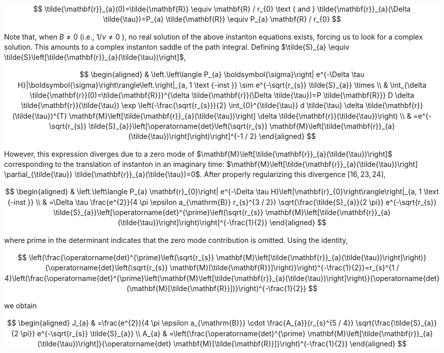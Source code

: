 $$
\tilde{\mathbf{r}}_{a}(0)=\tilde{\mathbf{R}} \equiv \mathbf{R} / r_{0} \text { and } \tilde{\mathbf{r}}_{a}(\Delta \tilde{\tau})=P_{a} \tilde{\mathbf{R}} \equiv P_{a} \mathbf{R} / r_{0}
$$

Note that, when $B \neq 0$ (i.e., $1 / \nu \neq 0$ ), no real solution of the above instanton equations exists, forcing us to look for a complex solution. This amounts to a complex instanton saddle of the path integral. Defining $\tilde{S}_{a} \equiv \tilde{S}\left[\tilde{\mathbf{r}}_{a}(\tilde{\tau})\right]$,

$$
\begin{aligned}
& \left.\left\langle P_{a} \boldsymbol{\sigma}\right| e^{-\Delta \tau H}|\boldsymbol{\sigma}\right\rangle\left.\right|_{a, 1 \text {-inst }} \sim e^{-\sqrt{r_{s}} \tilde{S}_{a}} \times \\
& \int_{\delta \tilde{\mathbf{r}}(0)=\tilde{\mathbf{R}}}^{\delta \tilde{\mathbf{r}}(\Delta \tilde{\tau})=P \tilde{\mathbf{R}}} D \delta \tilde{\mathbf{r}}(\tilde{\tau}) \exp \left(-\frac{\sqrt{r_{s}}}{2} \int_{0}^{\tilde{\tau}} d \tilde{\tau} \delta \tilde{\mathbf{r}}(\tilde{\tau})^{T} \mathbf{M}\left[\tilde{\mathbf{r}}_{a}(\tilde{\tau})\right] \delta \tilde{\mathbf{r}}(\tilde{\tau})\right) \\
& =e^{-\sqrt{r_{s}} \tilde{S}_{a}}\left[\operatorname{det}\left(\sqrt{r_{s}} \mathbf{M}\left[\tilde{\mathbf{r}}_{a}(\tilde{\tau})\right]\right)\right]^{-1 / 2}
\end{aligned}
$$

However, this expression diverges due to a zero mode of $\mathbf{M}\left[\tilde{\mathbf{r}}_{a}(\tilde{\tau})\right]$ corresponding to the translation of instanton in an imaginary time: $\mathbf{M}\left[\tilde{\mathbf{r}}_{a}(\tilde{\tau})\right] \partial_{\tilde{\tau}} \tilde{\mathbf{r}}_{a}(\tilde{\tau})=0$. After properly regularizing this divergence $[16,23,24]$,

$$
\begin{aligned}
& \left.\left\langle P_{a} \mathbf{r}_{0}\right| e^{-\Delta \tau H}\left|\mathbf{r}_{0}\right\rangle\right|_{a, 1 \text {-inst }} \\
& =\Delta \tau \frac{e^{2}}{4 \pi \epsilon a_{\mathrm{B}} r_{s}^{3 / 2}} \sqrt{\frac{\tilde{S}_{a}}{2 \pi}} e^{-\sqrt{r_{s}} \tilde{S}_{a}}\left[\operatorname{det}^{\prime}\left(\sqrt{r_{s}} \mathbf{M}\left[\tilde{\mathbf{r}}_{a}(\tilde{\tau})\right]\right)\right]^{-\frac{1}{2}}
\end{aligned}
$$

where prime in the determinant indicates that the zero mode contribution is omitted. Using the identity,

$$
\left(\frac{\operatorname{det}^{\prime}\left(\sqrt{r_{s}} \mathbf{M}\left[\tilde{\mathbf{r}}_{a}(\tilde{\tau})\right]\right)}{\operatorname{det}\left(\sqrt{r_{s}} \mathbf{M}[\tilde{\mathbf{R}}]\right)}\right)^{-\frac{1}{2}}=r_{s}^{1 / 4}\left(\frac{\operatorname{det}^{\prime}\left(\mathbf{M}\left[\tilde{\mathbf{r}}_{a}(\tilde{\tau})\right]\right)}{\operatorname{det}(\mathbf{M}[\tilde{\mathbf{R}}])}\right)^{-\frac{1}{2}}
$$

we obtain

$$
\begin{aligned}
J_{a} & =\frac{e^{2}}{4 \pi \epsilon a_{\mathrm{B}}} \cdot \frac{A_{a}}{r_{s}^{5 / 4}} \sqrt{\frac{\tilde{S}_{a}}{2 \pi}} e^{-\sqrt{r_{s}} \tilde{S}_{a}} \\
A_{a} & =\left(\frac{\operatorname{det}^{\prime} \mathbf{M}\left[\tilde{\mathbf{r}}_{a}(\tilde{\tau})\right]}{\operatorname{det} \mathbf{M}[\tilde{\mathbf{R}}]}\right)^{-\frac{1}{2}}
\end{aligned}
$$


[^0]:    * kyungsu@illinois.edu